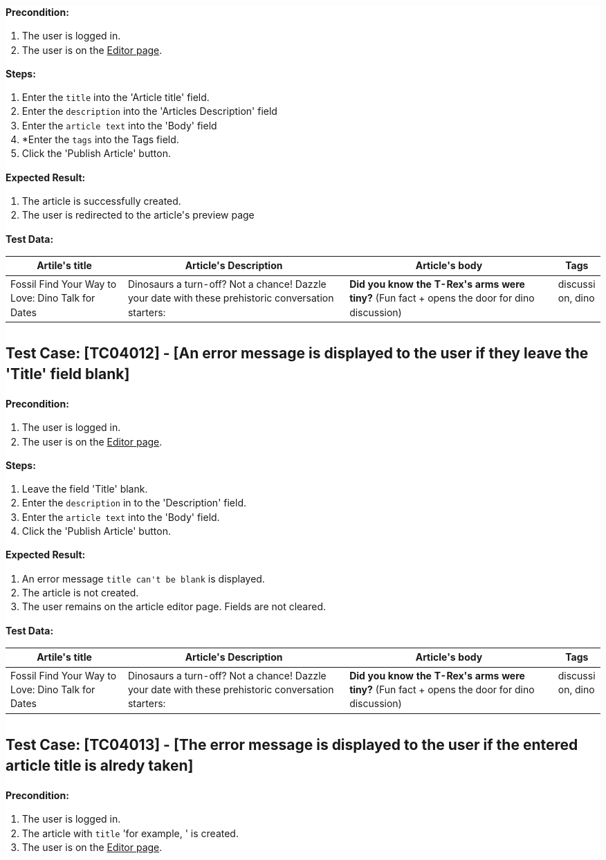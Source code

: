 **Precondition:**

1. The user is logged in.
2. The user is on the [Editor page](https://conduit.realworld.how/editor).

**Steps:**

1. Enter the `title` into the 'Article title' field.
2. Enter the `description` into the 'Articles Description' field
3. Enter the `article text` into the 'Body' field
4. *Enter the `tags` into the Tags field.
5. Click the 'Publish Article' button.

**Expected Result:**
1. The article is successfully created.
2. The user is redirected to the article's preview page

**Test Data:**

| Artile's title | Article's Description | Article's body | Tags |
| --- | --- | --- | --- |
| Fossil Find Your Way to Love: Dino Talk for Dates | Dinosaurs a turn-off? Not a chance! Dazzle your date with these prehistoric conversation starters: | **Did you know the T-Rex's arms were tiny?** (Fun fact + opens the door for dino discussion)|discussion, dino|

## Test Case: [TC04012] - [An error message is displayed to the user if they leave the 'Title' field blank]

**Precondition:**

1. The user is logged in.
2. The user is on the [Editor page](https://conduit.realworld.how/editor).

**Steps:**

1. Leave the field 'Title' blank.
2. Enter the `description` in to the 'Description' field.
3. Enter the `article text` into the 'Body' field.
4. Click the 'Publish Article' button.

**Expected Result:**
1. An error message `title can't be blank` is displayed.
2. The article is not created.
3. The user remains on the article editor page. Fields are not cleared.

**Test Data:**

| Artile's title | Article's Description | Article's body | Tags |
| --- | --- | --- | --- |
| Fossil Find Your Way to Love: Dino Talk for Dates | Dinosaurs a turn-off? Not a chance! Dazzle your date with these prehistoric conversation starters: | **Did you know the T-Rex's arms were tiny?** (Fun fact + opens the door for dino discussion)|discussion, dino|


## Test Case: [TC04013] - [The error message is displayed to the user if the entered article title is alredy taken]

**Precondition:**

1. The user is logged in.
2. The article with `title` 'for example, ' is created.
2. The user is on the [Editor page](https://conduit.realworld.how/editor).
